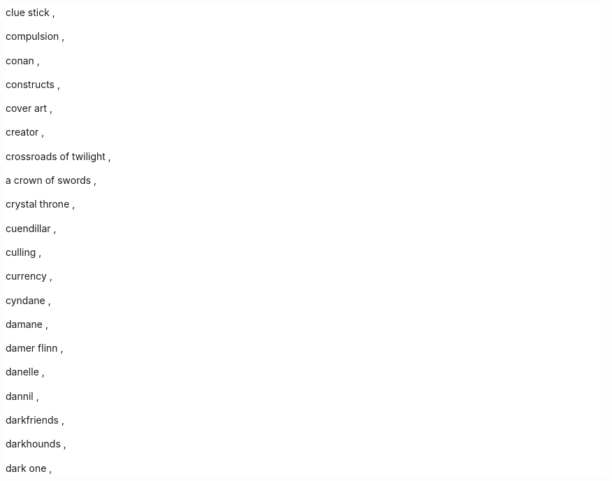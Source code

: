 clue stick
,

compulsion
,

conan
,

constructs
,

cover art
,

creator
,

crossroads of twilight
,

a crown of swords
,

crystal throne
,

cuendillar
,

culling
,

currency
,

cyndane
,

damane
,

damer flinn
,

danelle
,

dannil
,

darkfriends
,

darkhounds
,

dark one
,

